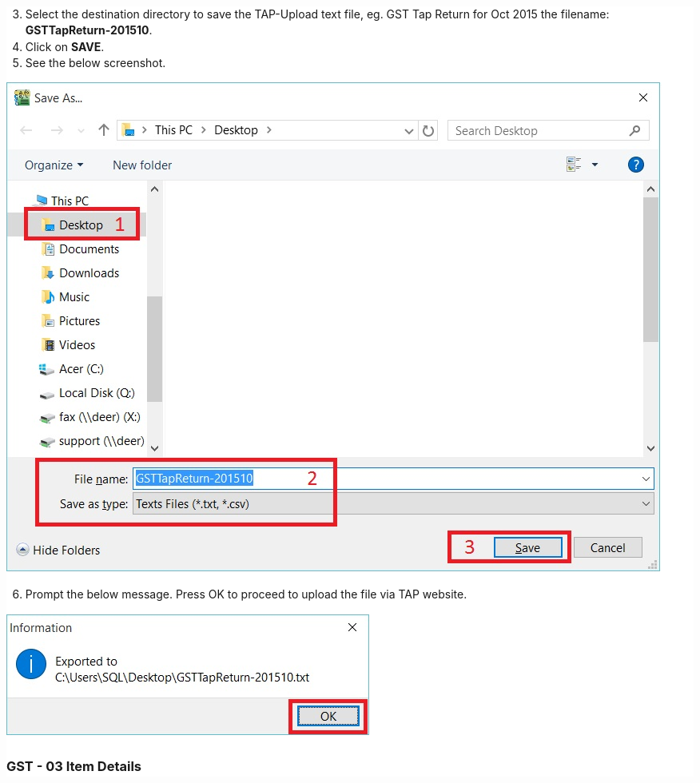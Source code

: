 3. Select the destination directory to save the TAP-Upload text file, eg. GST Tap Return for Oct 2015 the filename: **GSTTapReturn-201510**.
4. Click on **SAVE**.
5. See the below screenshot.

![GST_03_6](../../../static/img/getting-started/user-guide/LimYuHangGSTG6.jpg) 

6. Prompt the below message. Press OK to proceed to upload the file via TAP website.

![GST_03_7](../../../static/img/getting-started/user-guide/LimYuHangGSTG7.jpg) 

### GST - 03 Item Details

